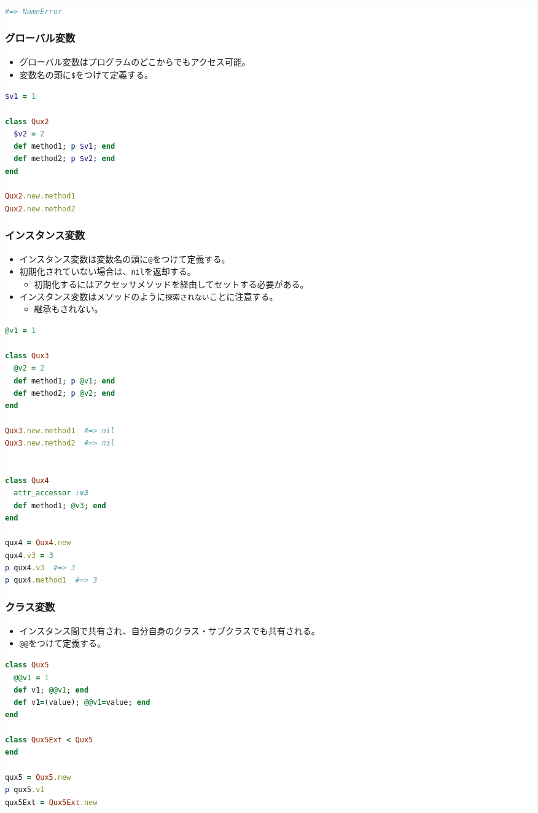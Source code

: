 ```ruby
#=> NameError
```
### グローバル変数
* グローバル変数はプログラムのどこからでもアクセス可能。
* 変数名の頭に`$`をつけて定義する。
```ruby
$v1 = 1

class Qux2
  $v2 = 2
  def method1; p $v1; end
  def method2; p $v2; end
end

Qux2.new.method1
Qux2.new.method2
```
### インスタンス変数
* インスタンス変数は変数名の頭に`@`をつけて定義する。
* 初期化されていない場合は、`nil`を返却する。
  * 初期化するにはアクセッサメソッドを経由してセットする必要がある。
* インスタンス変数はメソッドのように`探索されない`ことに注意する。
  * 継承もされない。
```ruby
@v1 = 1

class Qux3
  @v2 = 2
  def method1; p @v1; end
  def method2; p @v2; end
end

Qux3.new.method1  #=> nil
Qux3.new.method2  #=> nil


class Qux4
  attr_accessor :v3
  def method1; @v3; end
end

qux4 = Qux4.new
qux4.v3 = 3
p qux4.v3  #=> 3
p qux4.method1  #=> 3
```
### クラス変数
* インスタンス間で共有され、自分自身のクラス・サブクラスでも共有される。
* `@@`をつけて定義する。
```ruby
class Qux5
  @@v1 = 1
  def v1; @@v1; end
  def v1=(value); @@v1=value; end
end

class Qux5Ext < Qux5
end

qux5 = Qux5.new
p qux5.v1
qux5Ext = Qux5Ext.new
```
